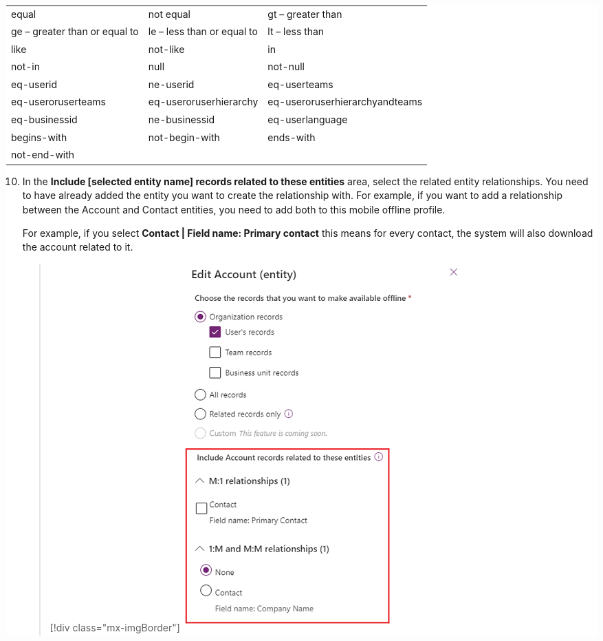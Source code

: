    | |  | |
   |---------|---------|---------|
   |equal     |     not equal     |   gt – greater than      |
   |ge – greater than or equal to     |   le – less than or equal to      |   lt – less than      |
   |like     |   not-like      |     in   |
   |not-in     |    null     |    not-null     |
   |eq-userid     |   ne-userid      |    eq-userteams     |
   |eq-useroruserteams     |    eq-useroruserhierarchy     |    eq-useroruserhierarchyandteams     |
   |eq-businessid     |    ne-businessid     |   eq-userlanguage      |
   |begins-with     |     not-begin-with    |    ends-with     |
   |not-end-with    |       |         |

 
10. In the **Include [selected entity name] records related to these entities** area, select the related entity relationships. You need to have already added the entity you want to create the relationship with. For example, if you want to add a relationship between the Account and Contact entities, you need to add both to this mobile offline profile. 

    For example, if you select **Contact | Field name: Primary contact** this means for every contact, the system will also download the account related to it. 
     
    > [!div class="mx-imgBorder"]
    >![Add entity relationship](media/mol_add_relationship.png "Add entity relationship")
  